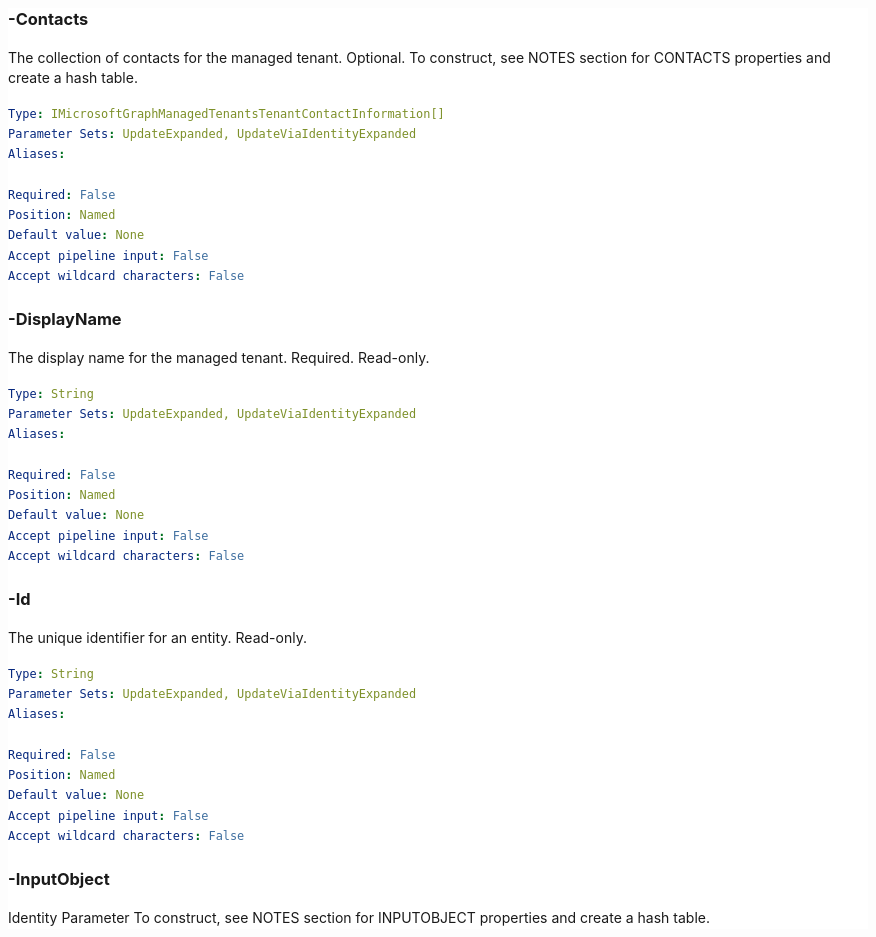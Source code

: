 ### -Contacts
The collection of contacts for the managed tenant.
Optional.
To construct, see NOTES section for CONTACTS properties and create a hash table.

```yaml
Type: IMicrosoftGraphManagedTenantsTenantContactInformation[]
Parameter Sets: UpdateExpanded, UpdateViaIdentityExpanded
Aliases:

Required: False
Position: Named
Default value: None
Accept pipeline input: False
Accept wildcard characters: False
```

### -DisplayName
The display name for the managed tenant.
Required.
Read-only.

```yaml
Type: String
Parameter Sets: UpdateExpanded, UpdateViaIdentityExpanded
Aliases:

Required: False
Position: Named
Default value: None
Accept pipeline input: False
Accept wildcard characters: False
```

### -Id
The unique identifier for an entity.
Read-only.

```yaml
Type: String
Parameter Sets: UpdateExpanded, UpdateViaIdentityExpanded
Aliases:

Required: False
Position: Named
Default value: None
Accept pipeline input: False
Accept wildcard characters: False
```

### -InputObject
Identity Parameter
To construct, see NOTES section for INPUTOBJECT properties and create a hash table.

